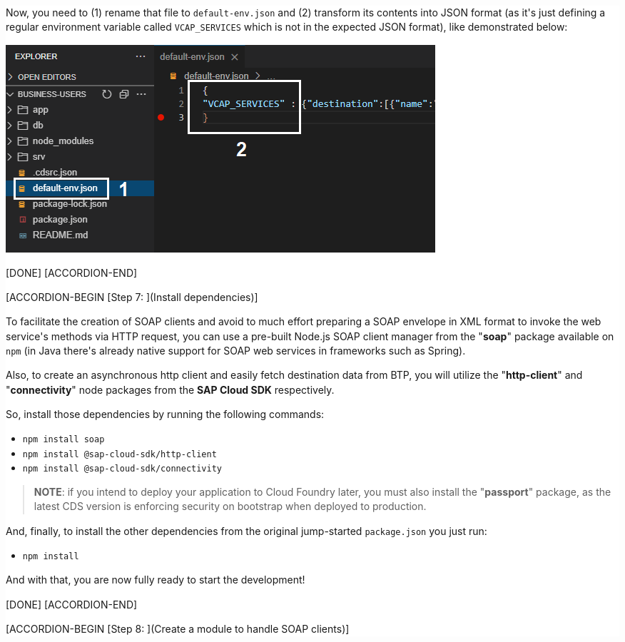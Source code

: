 Now, you need to (1) rename that file to `default-env.json` and (2) transform its contents into JSON format (as it's just defining a regular environment variable called `VCAP_SERVICES` which is not in the expected JSON format), like demonstrated below:

![Figure 12 – Rename .env and adjust to JSON format](rename-file.png)

[DONE]
[ACCORDION-END]

[ACCORDION-BEGIN [Step 7: ](Install dependencies)]

To facilitate the creation of SOAP clients and avoid to much effort preparing a SOAP envelope in XML format to invoke the web service's methods via HTTP request, you can use a pre-built Node.js SOAP client manager from the "**soap**" package available on `npm` (in Java there's already native support for SOAP web services in frameworks such as Spring).

Also, to create an asynchronous http client and easily fetch destination data from BTP, you will utilize the "**http-client**" and "**connectivity**" node packages from the **SAP Cloud SDK** respectively.

So, install those dependencies by running the following commands:

- `npm install soap`
- `npm install @sap-cloud-sdk/http-client`
- `npm install @sap-cloud-sdk/connectivity`

> **NOTE**: if you intend to deploy your application to Cloud Foundry later, you must also install the "**passport**" package, as the latest CDS version is enforcing security on bootstrap when deployed to production.

And, finally, to install the other dependencies from the original jump-started `package.json` you just run:

- `npm install`

And with that, you are now fully ready to start the development!

[DONE]
[ACCORDION-END]

[ACCORDION-BEGIN [Step 8: ](Create a module to handle SOAP clients)]

